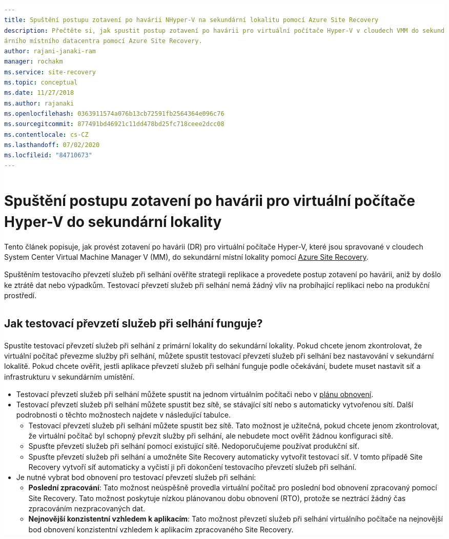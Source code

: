 ```yaml
---
title: Spuštění postupu zotavení po havárii NHyper-V na sekundární lokalitu pomocí Azure Site Recovery
description: Přečtěte si, jak spustit postup zotavení po havárii pro virtuální počítače Hyper-V v cloudech VMM do sekundárního místního datacentra pomocí Azure Site Recovery.
author: rajani-janaki-ram
manager: rochakm
ms.service: site-recovery
ms.topic: conceptual
ms.date: 11/27/2018
ms.author: rajanaki
ms.openlocfilehash: 0363911574a076b13cb72591fb2564364e096c76
ms.sourcegitcommit: 877491bd46921c11dd478bd25fc718ceee2dcc08
ms.contentlocale: cs-CZ
ms.lasthandoff: 07/02/2020
ms.locfileid: "84710673"
---
```

# <a name="run-a-dr-drill-for-hyper-v-vms-to-a-secondary-site"></a>Spuštění postupu zotavení po havárii pro virtuální počítače Hyper-V do sekundární lokality


Tento článek popisuje, jak provést zotavení po havárii (DR) pro virtuální počítače Hyper-V, které jsou spravované v cloudech System Center Virtual Machine Manager V (MM), do sekundární místní lokality pomocí [Azure Site Recovery](site-recovery-overview.md).

Spuštěním testovacího převzetí služeb při selhání ověříte strategii replikace a provedete postup zotavení po havárii, aniž by došlo ke ztrátě dat nebo výpadkům. Testovací převzetí služeb při selhání nemá žádný vliv na probíhající replikaci nebo na produkční prostředí. 

## <a name="how-do-test-failovers-work"></a>Jak testovací převzetí služeb při selhání funguje?

Spustíte testovací převzetí služeb při selhání z primární lokality do sekundární lokality. Pokud chcete jenom zkontrolovat, že virtuální počítač převezme služby při selhání, můžete spustit testovací převzetí služeb při selhání bez nastavování v sekundární lokalitě. Pokud chcete ověřit, jestli aplikace převzetí služeb při selhání funguje podle očekávání, budete muset nastavit síť a infrastrukturu v sekundárním umístění.
- Testovací převzetí služeb při selhání můžete spustit na jednom virtuálním počítači nebo v [plánu obnovení](site-recovery-create-recovery-plans.md).
- Testovací převzetí služeb při selhání můžete spustit bez sítě, se stávající sítí nebo s automaticky vytvořenou sítí. Další podrobnosti o těchto možnostech najdete v následující tabulce.
    - Testovací převzetí služeb při selhání můžete spustit bez sítě. Tato možnost je užitečná, pokud chcete jenom zkontrolovat, že virtuální počítač byl schopný převzít služby při selhání, ale nebudete moct ověřit žádnou konfiguraci sítě.
    - Spusťte převzetí služeb při selhání pomocí existující sítě. Nedoporučujeme používat produkční síť.
    - Spusťte převzetí služeb při selhání a umožněte Site Recovery automaticky vytvořit testovací síť. V tomto případě Site Recovery vytvoří síť automaticky a vyčistí ji při dokončení testovacího převzetí služeb při selhání.
- Je nutné vybrat bod obnovení pro testovací převzetí služeb při selhání: 
    - **Poslední zpracování**: Tato možnost neúspěšně provedla virtuální počítač pro poslední bod obnovení zpracovaný pomocí Site Recovery. Tato možnost poskytuje nízkou plánovanou dobu obnovení (RTO), protože se neztrácí žádný čas zpracováním nezpracovaných dat.
    - **Nejnovější konzistentní vzhledem k aplikacím**: Tato možnost převzetí služeb při selhání virtuálního počítače na nejnovější bod obnovení konzistentní vzhledem k aplikacím zpracovaného Site Recovery. 